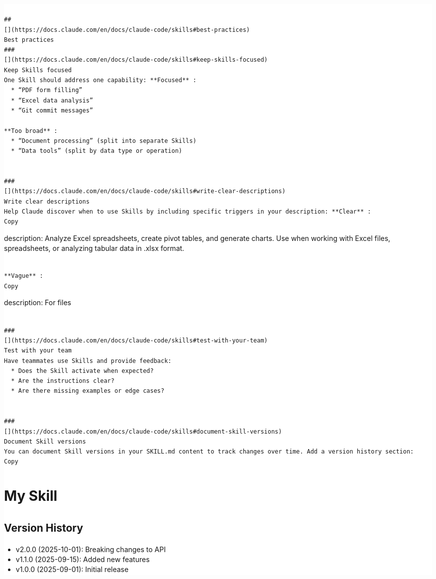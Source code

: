```

## 
[​](https://docs.claude.com/en/docs/claude-code/skills#best-practices)
Best practices
### 
[​](https://docs.claude.com/en/docs/claude-code/skills#keep-skills-focused)
Keep Skills focused
One Skill should address one capability: **Focused** :
  * “PDF form filling”
  * “Excel data analysis”
  * “Git commit messages”

**Too broad** :
  * “Document processing” (split into separate Skills)
  * “Data tools” (split by data type or operation)


### 
[​](https://docs.claude.com/en/docs/claude-code/skills#write-clear-descriptions)
Write clear descriptions
Help Claude discover when to use Skills by including specific triggers in your description: **Clear** :
Copy
```
description: Analyze Excel spreadsheets, create pivot tables, and generate charts. Use when working with Excel files, spreadsheets, or analyzing tabular data in .xlsx format.

```

**Vague** :
Copy
```
description: For files

```

### 
[​](https://docs.claude.com/en/docs/claude-code/skills#test-with-your-team)
Test with your team
Have teammates use Skills and provide feedback:
  * Does the Skill activate when expected?
  * Are the instructions clear?
  * Are there missing examples or edge cases?


### 
[​](https://docs.claude.com/en/docs/claude-code/skills#document-skill-versions)
Document Skill versions
You can document Skill versions in your SKILL.md content to track changes over time. Add a version history section:
Copy
```
# My Skill
## Version History
- v2.0.0 (2025-10-01): Breaking changes to API
- v1.1.0 (2025-09-15): Added new features
- v1.0.0 (2025-09-01): Initial release
